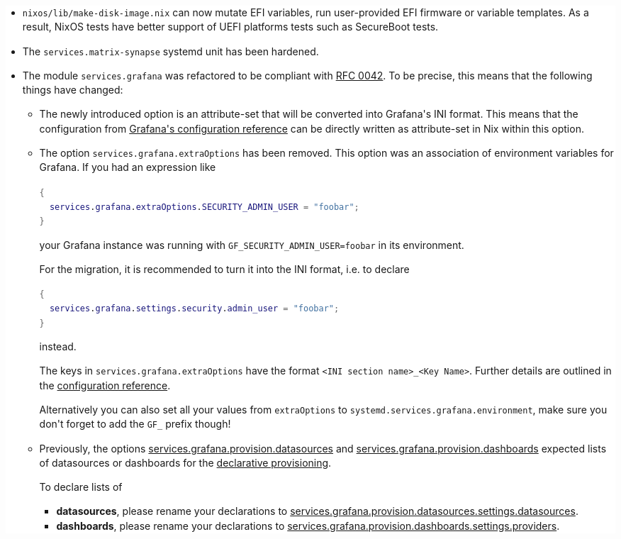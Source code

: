 - `nixos/lib/make-disk-image.nix` can now mutate EFI variables, run user-provided EFI firmware or variable templates.
  As a result, NixOS tests have better support of UEFI platforms tests such as SecureBoot tests.

- The `services.matrix-synapse` systemd unit has been hardened.

- The module `services.grafana` was refactored to be compliant with [RFC 0042](https://github.com/NixOS/rfcs/blob/master/rfcs/0042-config-option.md). To be precise, this means that the following things have changed:
  - The newly introduced option [](#opt-services.grafana.settings) is an attribute-set that
    will be converted into Grafana's INI format. This means that the configuration from
    [Grafana's configuration reference](https://grafana.com/docs/grafana/latest/setup-grafana/configure-grafana/)
    can be directly written as attribute-set in Nix within this option.
  - The option `services.grafana.extraOptions` has been removed. This option was an association
    of environment variables for Grafana. If you had an expression like

    ```nix
    {
      services.grafana.extraOptions.SECURITY_ADMIN_USER = "foobar";
    }
    ```

    your Grafana instance was running with `GF_SECURITY_ADMIN_USER=foobar` in its environment.

    For the migration, it is recommended to turn it into the INI format, i.e.
    to declare

    ```nix
    {
      services.grafana.settings.security.admin_user = "foobar";
    }
    ```

    instead.

    The keys in `services.grafana.extraOptions` have the format `<INI section name>_<Key Name>`.
    Further details are outlined in the [configuration reference](https://grafana.com/docs/grafana/latest/setup-grafana/configure-grafana/#override-configuration-with-environment-variables).

    Alternatively you can also set all your values from `extraOptions` to
    `systemd.services.grafana.environment`, make sure you don't forget to add
    the `GF_` prefix though!
  - Previously, the options [services.grafana.provision.datasources](#opt-services.grafana.provision.datasources) and
    [services.grafana.provision.dashboards](#opt-services.grafana.provision.dashboards) expected lists of datasources
    or dashboards for the [declarative provisioning](https://grafana.com/docs/grafana/latest/administration/provisioning/).

    To declare lists of
    - **datasources**, please rename your declarations to [services.grafana.provision.datasources.settings.datasources](#opt-services.grafana.provision.datasources.settings.datasources).
    - **dashboards**, please rename your declarations to [services.grafana.provision.dashboards.settings.providers](#opt-services.grafana.provision.dashboards.settings.providers).
